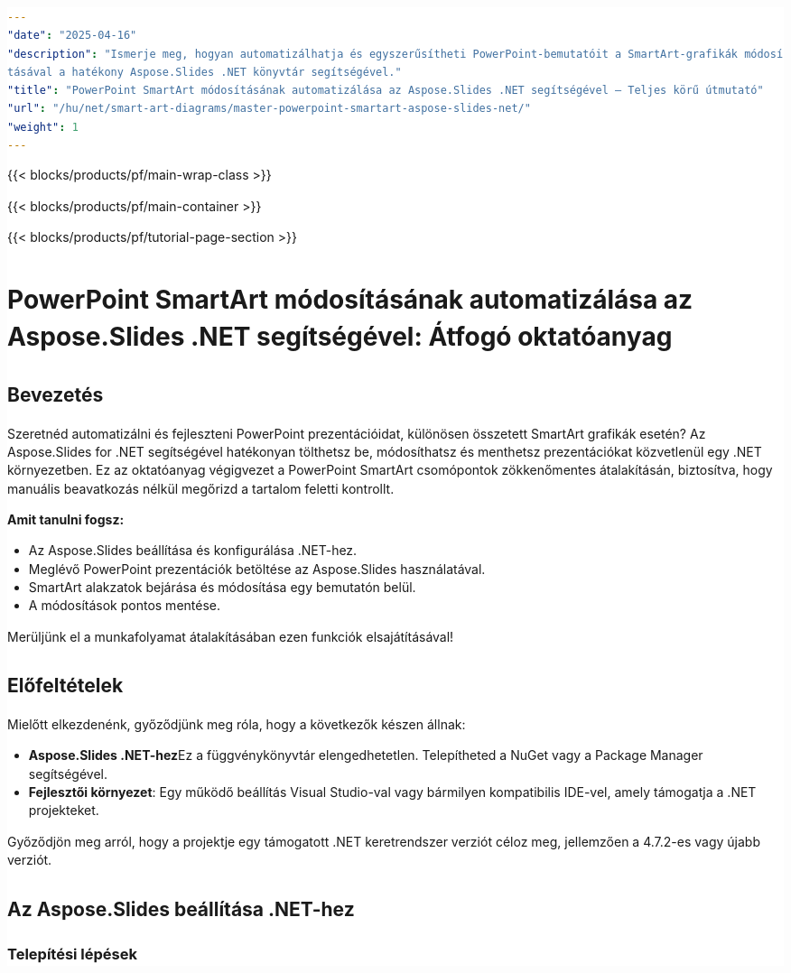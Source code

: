 ```yaml
---
"date": "2025-04-16"
"description": "Ismerje meg, hogyan automatizálhatja és egyszerűsítheti PowerPoint-bemutatóit a SmartArt-grafikák módosításával a hatékony Aspose.Slides .NET könyvtár segítségével."
"title": "PowerPoint SmartArt módosításának automatizálása az Aspose.Slides .NET segítségével – Teljes körű útmutató"
"url": "/hu/net/smart-art-diagrams/master-powerpoint-smartart-aspose-slides-net/"
"weight": 1
---
```


{{< blocks/products/pf/main-wrap-class >}}

{{< blocks/products/pf/main-container >}}

{{< blocks/products/pf/tutorial-page-section >}}
# PowerPoint SmartArt módosításának automatizálása az Aspose.Slides .NET segítségével: Átfogó oktatóanyag

## Bevezetés

Szeretnéd automatizálni és fejleszteni PowerPoint prezentációidat, különösen összetett SmartArt grafikák esetén? Az Aspose.Slides for .NET segítségével hatékonyan tölthetsz be, módosíthatsz és menthetsz prezentációkat közvetlenül egy .NET környezetben. Ez az oktatóanyag végigvezet a PowerPoint SmartArt csomópontok zökkenőmentes átalakításán, biztosítva, hogy manuális beavatkozás nélkül megőrizd a tartalom feletti kontrollt.

**Amit tanulni fogsz:**
- Az Aspose.Slides beállítása és konfigurálása .NET-hez.
- Meglévő PowerPoint prezentációk betöltése az Aspose.Slides használatával.
- SmartArt alakzatok bejárása és módosítása egy bemutatón belül.
- A módosítások pontos mentése.

Merüljünk el a munkafolyamat átalakításában ezen funkciók elsajátításával!

## Előfeltételek

Mielőtt elkezdenénk, győződjünk meg róla, hogy a következők készen állnak:
- **Aspose.Slides .NET-hez**Ez a függvénykönyvtár elengedhetetlen. Telepítheted a NuGet vagy a Package Manager segítségével.
- **Fejlesztői környezet**: Egy működő beállítás Visual Studio-val vagy bármilyen kompatibilis IDE-vel, amely támogatja a .NET projekteket.

Győződjön meg arról, hogy a projektje egy támogatott .NET keretrendszer verziót céloz meg, jellemzően a 4.7.2-es vagy újabb verziót.

## Az Aspose.Slides beállítása .NET-hez

### Telepítési lépések
